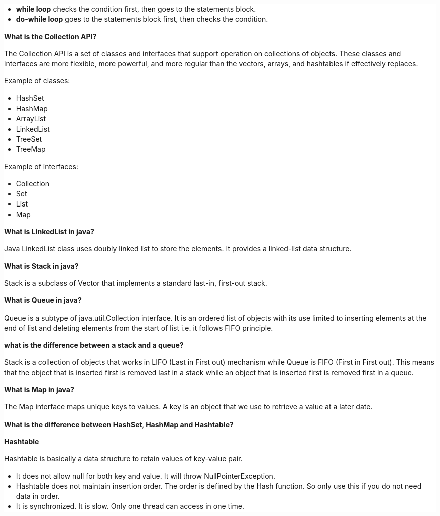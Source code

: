 -   **while loop** checks the condition first, then goes to the statements block.
-   **do-while loop** goes to the statements block first, then checks the condition.

**What is the Collection API?**

The Collection API is a set of classes and interfaces that support operation on collections of objects. These classes and interfaces are more flexible, more powerful, and more regular than the vectors, arrays, and hashtables if effectively replaces.

Example of classes:

-   HashSet
-   HashMap
-   ArrayList
-   LinkedList
-   TreeSet
-   TreeMap

Example of interfaces:

-   Collection
-   Set
-   List
-   Map

**What is LinkedList in java?**

Java LinkedList class uses doubly linked list to store the elements. It provides a linked-list data structure.

**What is Stack in java?**

Stack is a subclass of Vector that implements a standard last-in, first-out stack.

**What is Queue in java?**

Queue is a subtype of java.util.Collection interface. It is an ordered list of objects with its use limited to inserting elements at the end of list and deleting elements from the start of list i.e. it follows FIFO principle.

**what is the difference between a stack and a queue?**

Stack is a collection of objects that works in LIFO (Last in First out) mechanism while Queue is FIFO (First in First out). This means that the object that is inserted first is removed last in a stack while an object that is inserted first is removed first in a queue.

**What is Map in java?**

The Map interface maps unique keys to values. A key is an object that we use to retrieve a value at a later date.

**What is the difference between HashSet, HashMap and Hashtable?**

**Hashtable**

Hashtable is basically a data structure to retain values of key-value pair.

-   It does not allow null for both key and value. It will throw NullPointerException.
-   Hashtable does not maintain insertion order. The order is defined by the Hash function. So only use this if you do not need data in order.
-   It is synchronized. It is slow. Only one thread can access in one time.
